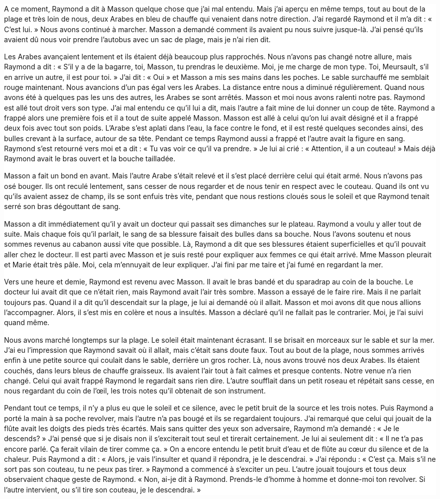A ce moment, Raymond a dit à Masson quelque chose que j’ai mal entendu. Mais j’ai aperçu en même temps, tout au bout de la plage et très loin de nous, deux Arabes en bleu de chauffe qui venaient dans notre direction. J’ai regardé Raymond et il m’a dit : « C’est lui. » Nous avons continué à marcher. Masson a demandé comment ils avaient pu nous suivre jusque-là. J’ai pensé qu’ils avaient dû nous voir prendre l’autobus avec un sac de plage, mais je n’ai rien dit.

Les Arabes avançaient lentement et ils étaient déjà beaucoup plus rapprochés. Nous n’avons pas changé notre allure, mais Raymond a dit : « S’il y a de la bagarre, toi, Masson, tu prendras le deuxième. Moi, je me charge de mon type. Toi, Meursault, s’il en arrive un autre, il est pour toi. » J’ai dit : « Oui » et Masson a mis ses mains dans les poches. Le sable surchauffé me semblait rouge maintenant. Nous avancions d’un pas égal vers les Arabes. La distance entre nous a diminué régulièrement. Quand nous avons été à quelques pas les uns des autres, les Arabes se sont arrêtés. Masson et moi nous avons ralenti notre pas. Raymond est allé tout droit vers son type. J’ai mal entendu ce qu’il lui a dit, mais l’autre a fait mine de lui donner un coup de tête. Raymond a frappé alors une première fois et il a tout de suite appelé Masson. Masson est allé à celui qu’on lui avait désigné et il a frappé deux fois avec tout son poids. L’Arabe s’est aplati dans l’eau, la face contre le fond, et il est resté quelques secondes ainsi, des bulles crevant à la surface, autour de sa tête. Pendant ce temps Raymond aussi a frappé et l’autre avait la figure en sang. Raymond s’est retourné vers moi et a dit : « Tu vas voir ce qu’il va prendre. » Je lui ai crié : « Attention, il a un couteau! » Mais déjà Raymond avait le bras ouvert et la bouche tailladée.

Masson a fait un bond en avant. Mais l’autre Arabe s’était relevé et il s’est placé derrière celui qui était armé. Nous n’avons pas osé bouger. Ils ont reculé lentement, sans cesser de nous regarder et de nous tenir en respect avec le couteau. Quand ils ont vu qu’ils avaient assez de champ, ils se sont enfuis très vite, pendant que nous restions cloués sous le soleil et que Raymond tenait serré son bras dégouttant de sang.

Masson a dit immédiatement qu’il y avait un docteur qui passait ses dimanches sur le plateau. Raymond a voulu y aller tout de suite. Mais chaque fois qu’il parlait, le sang de sa blessure faisait des bulles dans sa bouche. Nous l’avons soutenu et nous sommes revenus au cabanon aussi vite que possible. Là, Raymond a dit que ses blessures étaient superficielles et qu’il pouvait aller chez le docteur. Il est parti avec Masson et je suis resté pour expliquer aux femmes ce qui était arrivé. Mme Masson pleurait et Marie était très pâle. Moi, cela m’ennuyait de leur expliquer. J’ai fini par me taire et j’ai fumé en regardant la mer.

Vers une heure et demie, Raymond est revenu avec Masson. Il avait le bras bandé et du sparadrap au coin de la bouche. Le docteur lui avait dit que ce n’était rien, mais Raymond avait l’air très sombre. Masson a essayé de le faire rire. Mais il ne parlait toujours pas. Quand il a dit qu’il descendait sur la plage, je lui ai demandé où il allait. Masson et moi avons dit que nous allions l’accompagner. Alors, il s’est mis en colère et nous a insultés. Masson a déclaré qu’il ne fallait pas le contrarier. Moi, je l’ai suivi quand même.

Nous avons marché longtemps sur la plage. Le soleil était maintenant écrasant. Il se brisait en morceaux sur le sable et sur la mer. J’ai eu l’impression que Raymond savait où il allait, mais c’était sans doute faux. Tout au bout de la plage, nous sommes arrivés enfin à une petite source qui coulait dans le sable, derrière un gros rocher. Là, nous avons trouvé nos deux Arabes. Ils étaient couchés, dans leurs bleus de chauffe graisseux. Ils avaient l’air tout à fait calmes et presque contents. Notre venue n’a rien changé. Celui qui avait frappé Raymond le regardait sans rien dire. L’autre soufflait dans un petit roseau et répétait sans cesse, en nous regardant du coin de l’œil, les trois notes qu’il obtenait de son instrument.

Pendant tout ce temps, il n’y a plus eu que le soleil et ce silence, avec le petit bruit de la source et les trois notes. Puis Raymond a porté la main à sa poche revolver, mais l’autre n’a pas bougé et ils se regardaient toujours. J’ai remarqué que celui qui jouait de la flûte avait les doigts des pieds très écartés. Mais sans quitter des yeux son adversaire, Raymond m’a demandé : « Je le descends? » J’ai pensé que si je disais non il s’exciterait tout seul et tirerait certainement. Je lui ai seulement dit : « Il ne t’a pas encore parlé. Ça ferait vilain de tirer comme ça. » On a encore entendu le petit bruit d’eau et de flûte au cœur du silence et de la chaleur. Puis Raymond a dit : « Alors, je vais l’insulter et quand il répondra, je le descendrai. » J’ai répondu : « C’est ça. Mais s’il ne sort pas son couteau, tu ne peux pas tirer. » Raymond a commencé à s’exciter un peu. L’autre jouait toujours et tous deux observaient chaque geste de Raymond. « Non, ai-je dit à Raymond. Prends-le d’homme à homme et donne-moi ton revolver. Si l’autre intervient, ou s’il tire son couteau, je le descendrai. »
